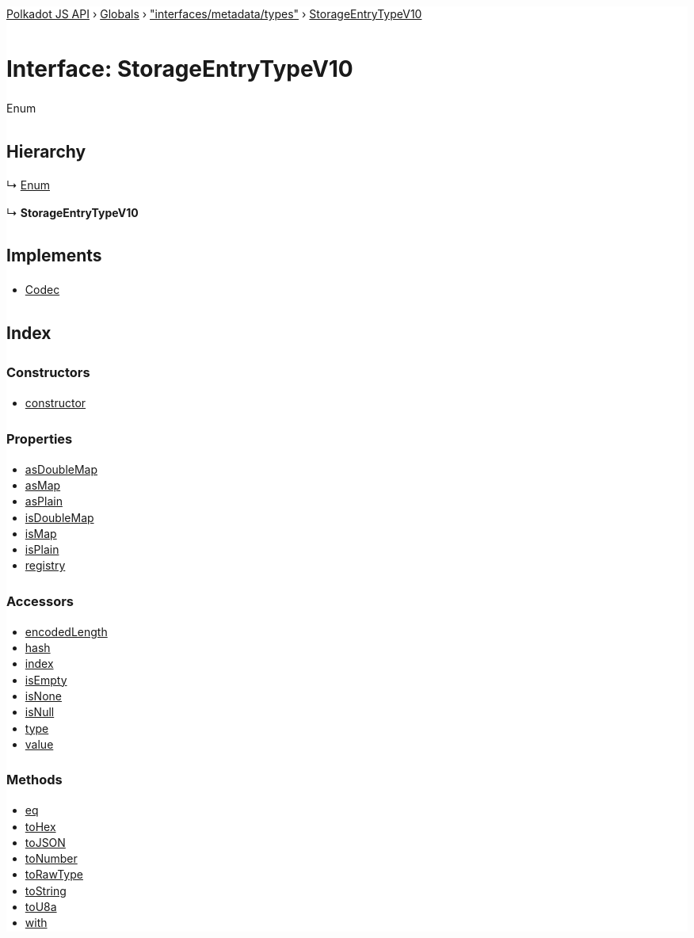 [Polkadot JS API](../README.md) › [Globals](../globals.md) › ["interfaces/metadata/types"](../modules/_interfaces_metadata_types_.md) › [StorageEntryTypeV10](_interfaces_metadata_types_.storageentrytypev10.md)

# Interface: StorageEntryTypeV10

Enum

## Hierarchy

  ↳ [Enum](../classes/_codec_enum_.enum.md)

  ↳ **StorageEntryTypeV10**

## Implements

* [Codec](_types_.codec.md)

## Index

### Constructors

* [constructor](_interfaces_metadata_types_.storageentrytypev10.md#constructor)

### Properties

* [asDoubleMap](_interfaces_metadata_types_.storageentrytypev10.md#asdoublemap)
* [asMap](_interfaces_metadata_types_.storageentrytypev10.md#asmap)
* [asPlain](_interfaces_metadata_types_.storageentrytypev10.md#asplain)
* [isDoubleMap](_interfaces_metadata_types_.storageentrytypev10.md#isdoublemap)
* [isMap](_interfaces_metadata_types_.storageentrytypev10.md#ismap)
* [isPlain](_interfaces_metadata_types_.storageentrytypev10.md#isplain)
* [registry](_interfaces_metadata_types_.storageentrytypev10.md#registry)

### Accessors

* [encodedLength](_interfaces_metadata_types_.storageentrytypev10.md#encodedlength)
* [hash](_interfaces_metadata_types_.storageentrytypev10.md#hash)
* [index](_interfaces_metadata_types_.storageentrytypev10.md#index)
* [isEmpty](_interfaces_metadata_types_.storageentrytypev10.md#isempty)
* [isNone](_interfaces_metadata_types_.storageentrytypev10.md#isnone)
* [isNull](_interfaces_metadata_types_.storageentrytypev10.md#isnull)
* [type](_interfaces_metadata_types_.storageentrytypev10.md#type)
* [value](_interfaces_metadata_types_.storageentrytypev10.md#value)

### Methods

* [eq](_interfaces_metadata_types_.storageentrytypev10.md#eq)
* [toHex](_interfaces_metadata_types_.storageentrytypev10.md#tohex)
* [toJSON](_interfaces_metadata_types_.storageentrytypev10.md#tojson)
* [toNumber](_interfaces_metadata_types_.storageentrytypev10.md#tonumber)
* [toRawType](_interfaces_metadata_types_.storageentrytypev10.md#torawtype)
* [toString](_interfaces_metadata_types_.storageentrytypev10.md#tostring)
* [toU8a](_interfaces_metadata_types_.storageentrytypev10.md#tou8a)
* [with](_interfaces_metadata_types_.storageentrytypev10.md#static-with)

